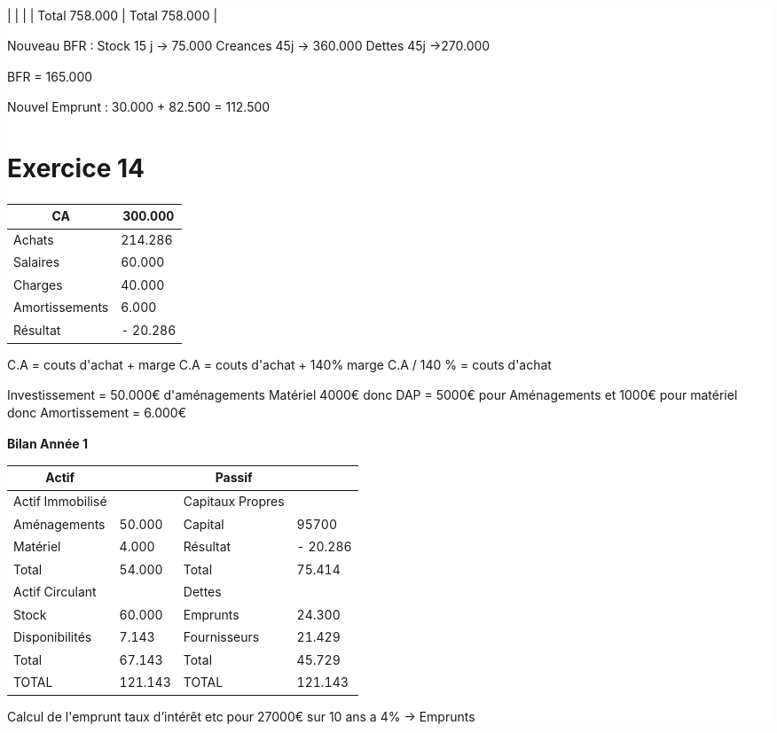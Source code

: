 |                       |                      |
| Total  758.000        | Total 758.000        |


Nouveau BFR : 
Stock 15 j -> 75.000
Creances 45j -> 360.000
Dettes 45j ->270.000

BFR = 165.000

Nouvel Emprunt : 30.000 + 82.500 = 112.500

# Exercice 14 



| CA             | 300.000  |
| -------------- | -------- |
| Achats         | 214.286  |
| Salaires       | 60.000   |
| Charges        | 40.000   |
| Amortissements | 6.000    |
| Résultat       | - 20.286 |

C.A = couts d'achat + marge
C.A = couts d'achat + 140% marge
C.A / 140 % = couts d'achat


Investissement = 50.000€ d'aménagements 
Matériel 4000€ donc DAP = 5000€ pour Aménagements et 1000€ pour matériel donc Amortissement = 6.000€




**Bilan Année 1**

| Actif            |         | Passif           |          |
| ---------------- | ------- | ---------------- | -------- |
| Actif Immobilisé |         | Capitaux Propres |          |
| Aménagements     | 50.000  | Capital          | 95700    |
| Matériel         | 4.000   | Résultat         | - 20.286 |
| Total            | 54.000  | Total            | 75.414   |
| Actif Circulant  |         | Dettes           |          |
| Stock            | 60.000  | Emprunts         | 24.300   |
| Disponibilités   | 7.143   | Fournisseurs     | 21.429   |
| Total            | 67.143  | Total            | 45.729   |
| TOTAL            | 121.143 | TOTAL            | 121.143  |
Calcul de l'emprunt taux d’intérêt etc pour 27000€ sur 10 ans a 4% -> Emprunts
